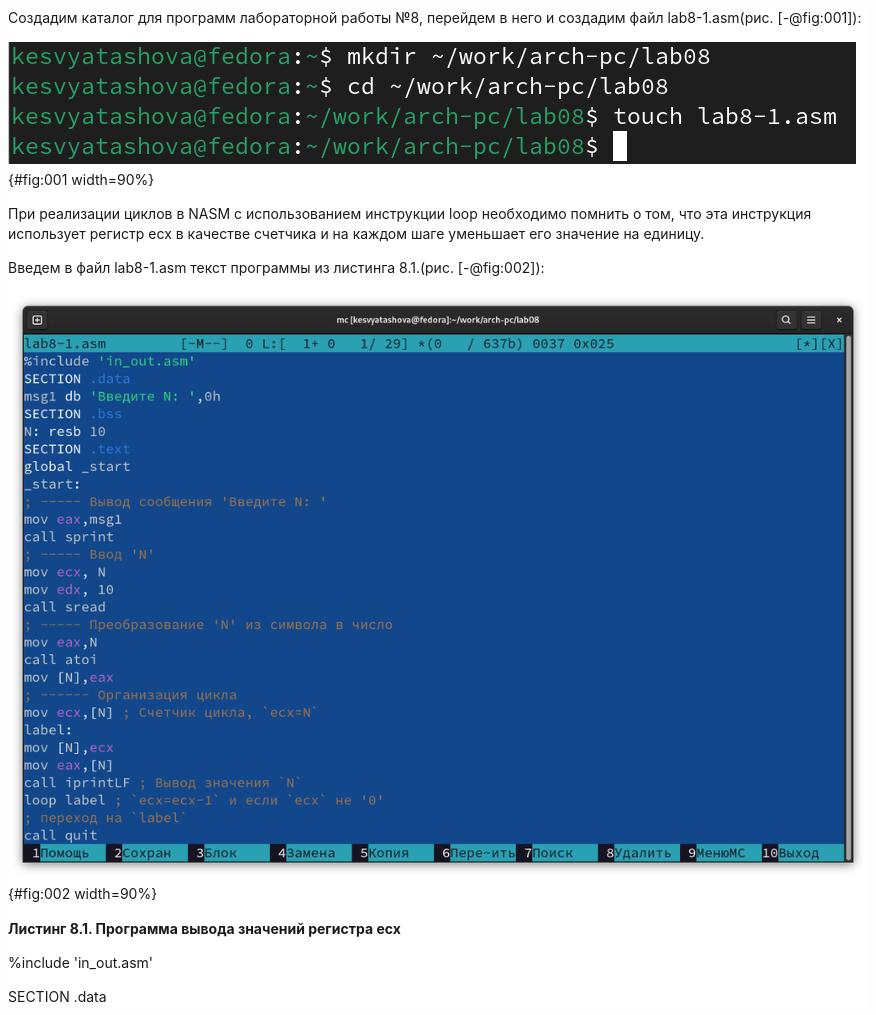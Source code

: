 Создадим каталог для программ лабораторной работы №8, перейдем в него и создадим файл lab8-1.asm(рис. [-@fig:001]):

![Каталог lab08](image/1.png){#fig:001 width=90%}

При реализации циклов в NASM с использованием инструкции loop необходимо помнить о том, что эта инструкция использует регистр ecx в качестве счетчика и на каждом шаге уменьшает его значение на единицу.

Введем в файл lab8-1.asm текст программы из листинга 8.1.(рис. [-@fig:002]):

![Ввод текста из листинга 8.1](image/2.png){#fig:002 width=90%}

**Листинг 8.1. Программа вывода значений регистра ecx**

%include 'in_out.asm'

SECTION .data
